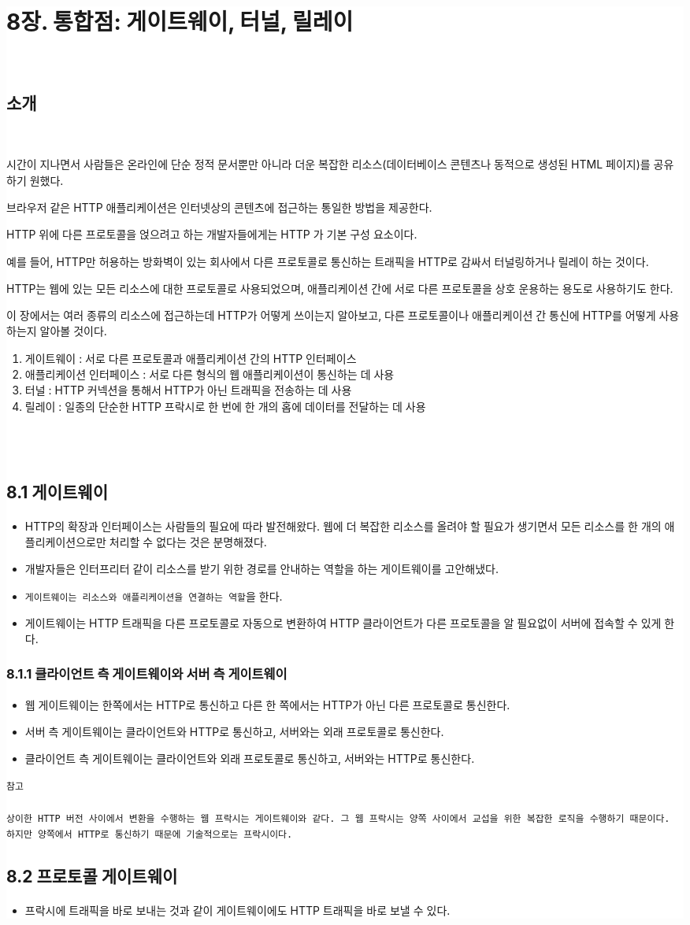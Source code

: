 # 8장. 통합점: 게이트웨이, 터널, 릴레이

<br>

## 소개

<br>

시간이 지나면서 사람들은 온라인에 단순 정적 문서뿐만 아니라 더운 복잡한 리소스(데이터베이스 콘텐츠나 동적으로 생성된 HTML 페이지)를 공유하기 원했다.

브라우저 같은 HTTP 애플리케이션은 인터넷상의 콘텐츠에 접근하는 통일한 방법을 제공한다.

HTTP 위에 다른 프로토콜을 얹으려고 하는 개발자들에게는 HTTP 가 기본 구성 요소이다.

예를 들어, HTTP만 허용하는 방화벽이 있는 회사에서 다른 프로토콜로 통신하는 트래픽을 HTTP로 감싸서 터널링하거나 릴레이 하는 것이다.

HTTP는 웹에 있는 모든 리소스에 대한 프로토콜로 사용되었으며, 애플리케이션 간에 서로 다른 프로토콜을 상호 운용하는 용도로 사용하기도 한다.

이 장에서는 여러 종류의 리소스에 접근하는데 HTTP가 어떻게 쓰이는지 알아보고, 다른 프로토콜이나 애플리케이션 간 통신에 HTTP를 어떻게 사용하는지 알아볼 것이다.

1. 게이트웨이 : 서로 다른 프로토콜과 애플리케이션 간의 HTTP 인터페이스
2. 애플리케이션 인터페이스 : 서로 다른 형식의 웹 애플리케이션이 통신하는 데 사용
3. 터널 : HTTP 커넥션을 통해서 HTTP가 아닌 트래픽을 전송하는 데 사용
4. 릴레이 : 일종의 단순한 HTTP 프락시로 한 번에 한 개의 홉에 데이터를 전달하는 데 사용

<br><br>

## 8.1 게이트웨이

- HTTP의 확장과 인터페이스는 사람들의 필요에 따라 발전해왔다. 웹에 더 복잡한 리소스를 올려야 할 필요가 생기면서 모든 리소스를 한 개의 애플리케이션으로만 처리할 수 없다는 것은 분명해졌다.

- 개발자들은 인터프리터 같이 리소스를 받기 위한 경로를 안내하는 역할을 하는 게이트웨이를 고안해냈다.

- `게이트웨이는 리소스와 애플리케이션을 연결하는 역할`을 한다.

- 게이트웨이는 HTTP 트래픽을 다른 프로토콜로 자동으로 변환하여 HTTP 클라이언트가 다른 프로토콜을 알 필요없이 서버에 접속할 수 있게 한다.

### 8.1.1 클라이언트 측 게이트웨이와 서버 측 게이트웨이

- 웹 게이트웨이는 한쪽에서는 HTTP로 통신하고 다른 한 쪽에서는 HTTP가 아닌 다른 프로토콜로 통신한다.

- 서버 측 게이트웨이는 클라이언트와 HTTP로 통신하고, 서버와는 외래 프로토콜로 통신한다.

- 클라이언트 측 게이트웨이는 클라이언트와 외래 프로토콜로 통신하고, 서버와는 HTTP로 통신한다.

```
참고

상이한 HTTP 버전 사이에서 변환을 수행하는 웹 프락시는 게이트웨이와 같다. 그 웹 프락시는 양쪽 사이에서 교섭을 위한 복잡한 로직을 수행하기 때문이다. 하지만 양쪽에서 HTTP로 통신하기 때문에 기술적으로는 프락시이다.
```

## 8.2 프로토콜 게이트웨이

- 프락시에 트래픽을 바로 보내는 것과 같이 게이트웨이에도 HTTP 트래픽을 바로 보낼 수 있다.
